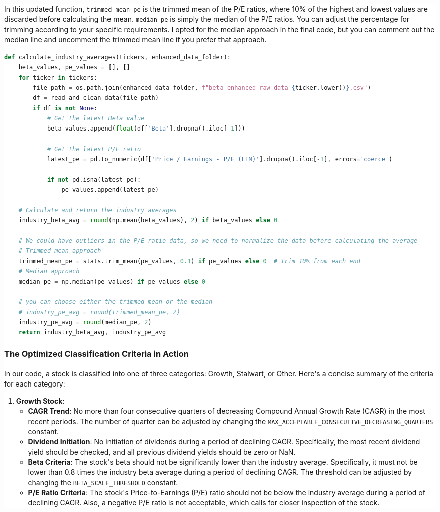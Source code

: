In this updated function, `trimmed_mean_pe` is the trimmed mean of the P/E ratios, where 10% of the highest and lowest values are discarded before calculating the mean. `median_pe` is simply the median of the P/E ratios. You can adjust the percentage for trimming according to your specific requirements. I opted for the median approach in the final code, but you can comment out the median line and uncomment the trimmed mean line if you prefer that approach.

```python
def calculate_industry_averages(tickers, enhanced_data_folder):
    beta_values, pe_values = [], []
    for ticker in tickers:
        file_path = os.path.join(enhanced_data_folder, f"beta-enhanced-raw-data-{ticker.lower()}.csv")
        df = read_and_clean_data(file_path)
        if df is not None:
            # Get the latest Beta value
            beta_values.append(float(df['Beta'].dropna().iloc[-1]))

            # Get the latest P/E ratio
            latest_pe = pd.to_numeric(df['Price / Earnings - P/E (LTM)'].dropna().iloc[-1], errors='coerce')

            if not pd.isna(latest_pe):
                pe_values.append(latest_pe)

    # Calculate and return the industry averages
    industry_beta_avg = round(np.mean(beta_values), 2) if beta_values else 0

    # We could have outliers in the P/E ratio data, so we need to normalize the data before calculating the average
    # Trimmed mean approach
    trimmed_mean_pe = stats.trim_mean(pe_values, 0.1) if pe_values else 0  # Trim 10% from each end
    # Median approach
    median_pe = np.median(pe_values) if pe_values else 0

    # you can choose either the trimmed mean or the median
    # industry_pe_avg = round(trimmed_mean_pe, 2)
    industry_pe_avg = round(median_pe, 2)
    return industry_beta_avg, industry_pe_avg

```

### The Optimized Classification Criteria in Action

In our code, a stock is classified into one of three categories: Growth, Stalwart, or Other. Here's a concise summary of the criteria for each category:

1. **Growth Stock**:
   - **CAGR Trend**: No more than four consecutive quarters of decreasing Compound Annual Growth Rate (CAGR) in the most recent periods. The number of quarter can be adjusted by changing the `MAX_ACCEPTABLE_CONSECUTIVE_DECREASING_QUARTERS` constant.
   - **Dividend Initiation**: No initiation of dividends during a period of declining CAGR. Specifically, the most recent dividend yield should be checked, and all previous dividend yields should be zero or NaN.
   - **Beta Criteria**: The stock's beta should not be significantly lower than the industry average. Specifically, it must not be lower than 0.8 times the industry beta average during a period of declining CAGR. The threshold can be adjusted by changing the `BETA_SCALE_THRESHOLD` constant.
   - **P/E Ratio Criteria**: The stock's Price-to-Earnings (P/E) ratio should not be below the industry average during a period of declining CAGR. Also, a negative P/E ratio is not acceptable, which calls for closer inspection of the stock.
